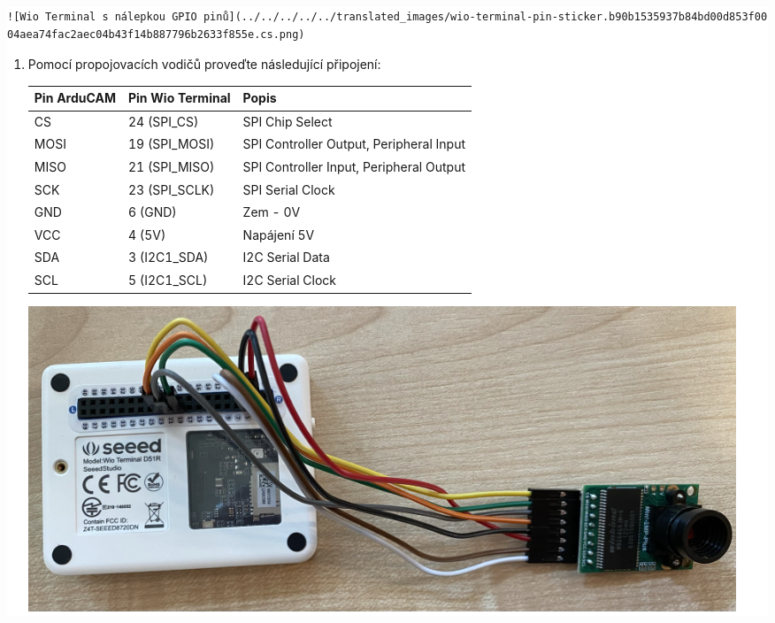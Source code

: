     ![Wio Terminal s nálepkou GPIO pinů](../../../../../translated_images/wio-terminal-pin-sticker.b90b1535937b84bd00d853f0004aea74fac2aec04b43f14b887796b2633f855e.cs.png)

1. Pomocí propojovacích vodičů proveďte následující připojení:

    | Pin ArduCAM | Pin Wio Terminal | Popis                                   |
    | ----------- | ---------------- | --------------------------------------- |
    | CS          | 24 (SPI_CS)      | SPI Chip Select                         |
    | MOSI        | 19 (SPI_MOSI)    | SPI Controller Output, Peripheral Input |
    | MISO        | 21 (SPI_MISO)    | SPI Controller Input, Peripheral Output |
    | SCK         | 23 (SPI_SCLK)    | SPI Serial Clock                        |
    | GND         | 6 (GND)          | Zem - 0V                                |
    | VCC         | 4 (5V)           | Napájení 5V                             |
    | SDA         | 3 (I2C1_SDA)     | I2C Serial Data                         |
    | SCL         | 5 (I2C1_SCL)     | I2C Serial Clock                        |

    ![Wio Terminal připojený k ArduCam pomocí propojovacích vodičů](../../../../../translated_images/arducam-wio-terminal-connections.a4d5a4049bdb5ab800a2877389fc6ecf5e4ff307e6451ff56c517e6786467d0a.cs.png)
